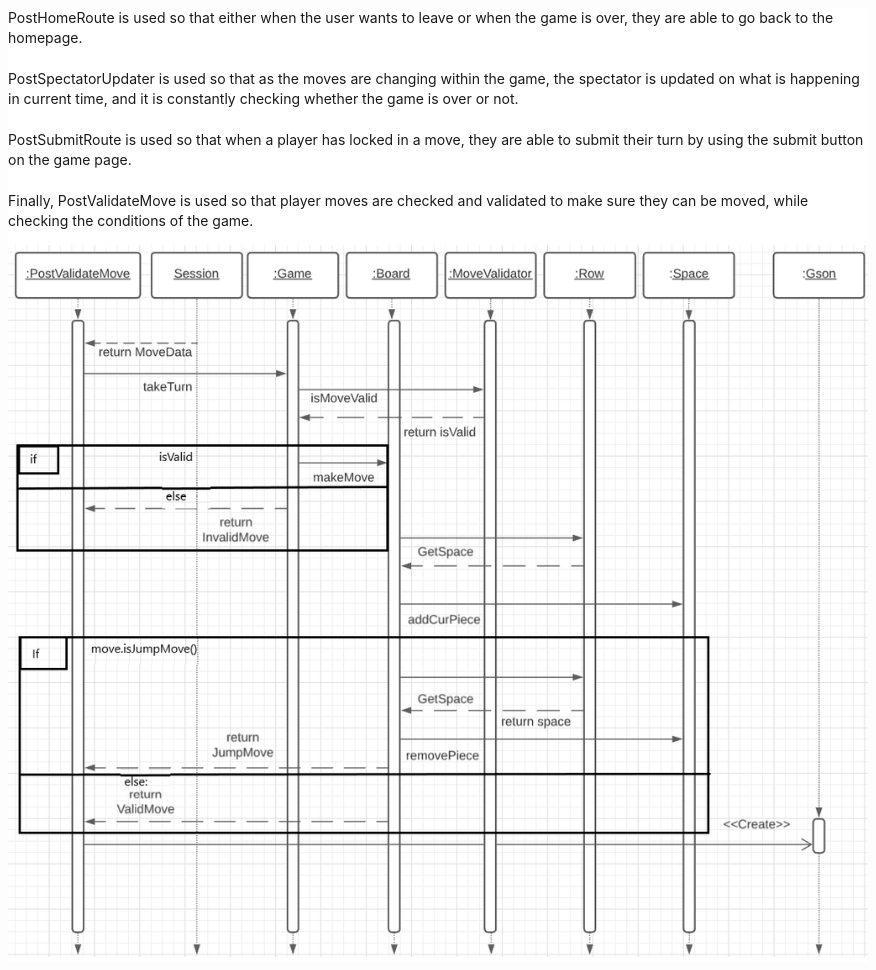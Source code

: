 PostHomeRoute is used so that either when the user wants to leave or when the game is over, they are able to go 
back to the homepage.
<br><br>
PostSpectatorUpdater is used so that as the moves are changing within the game, the spectator is updated on what is happening
in current time, and it is constantly checking whether the game is over or not. 
<br><br>
PostSubmitRoute is used so that when a player has locked in a move, they are able to submit their turn by using the submit button
on the game page.
<br><br>
Finally, PostValidateMove is used so that player moves are checked and validated to make sure they can be moved, while checking
the conditions of the game.

![A Sequence Diagram from PostValidateMove](PostValidateMoveAdditions.png)
